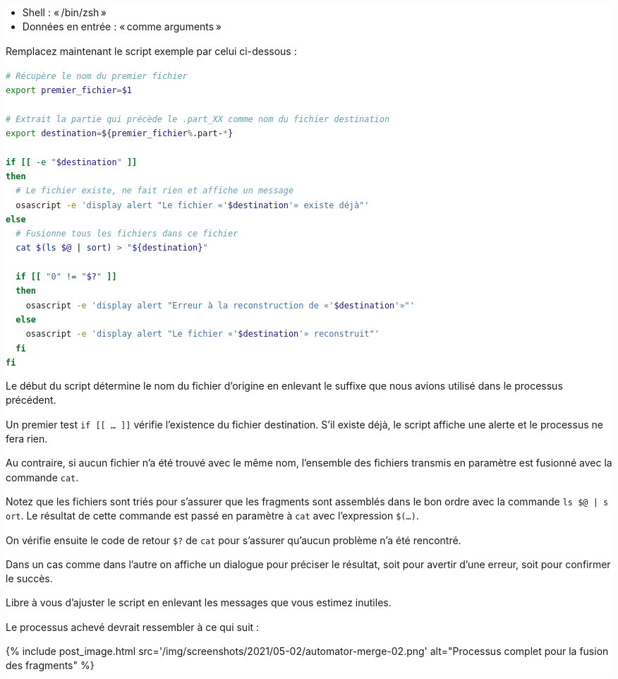 - Shell : « /bin/zsh »
- Données en entrée : « comme arguments »

Remplacez maintenant le script exemple par celui ci-dessous :

```sh
# Récupère le nom du premier fichier
export premier_fichier=$1

# Extrait la partie qui précède le .part_XX comme nom du fichier destination
export destination=${premier_fichier%.part-*}

if [[ -e "$destination" ]]
then
  # Le fichier existe, ne fait rien et affiche un message
  osascript -e 'display alert "Le fichier «'$destination'» existe déjà"'
else 
  # Fusionne tous les fichiers dans ce fichier
  cat $(ls $@ | sort) > "${destination}"

  if [[ "0" != "$?" ]]
  then
    osascript -e 'display alert "Erreur à la reconstruction de «'$destination'»"'
  else
    osascript -e 'display alert "Le fichier «'$destination'» reconstruit"'
  fi
fi
```

Le début du script détermine le nom du fichier d’origine en enlevant 
le suffixe que nous avions utilisé dans le processus précédent.

Un premier test `if [[ … ]]` vérifie l’existence du fichier destination.
S’il existe déjà, le script affiche une alerte et le processus ne fera rien.

Au contraire, si aucun fichier n’a été trouvé avec le même nom, l’ensemble des
fichiers transmis en paramètre est fusionné avec la commande `cat`.

Notez que les fichiers sont triés pour s’assurer que les fragments sont assemblés
dans le bon ordre avec la commande `ls $@ | sort`.
Le résultat de cette commande est passé en paramètre à `cat` avec 
l’expression `$(…)`.

On vérifie ensuite le code de retour `$?` de `cat` pour s’assurer qu’aucun problème
n’a été rencontré.

Dans un cas comme dans l’autre on affiche un dialogue pour préciser le
résultat, soit pour avertir d’une erreur, soit pour confirmer le succès.

Libre à vous d’ajuster le script en enlevant les messages que vous estimez 
inutiles.

Le processus achevé devrait ressembler à ce qui suit :

{% include post_image.html 
    src='/img/screenshots/2021/05-02/automator-merge-02.png' 
    alt="Processus complet pour la fusion des fragments" %}
